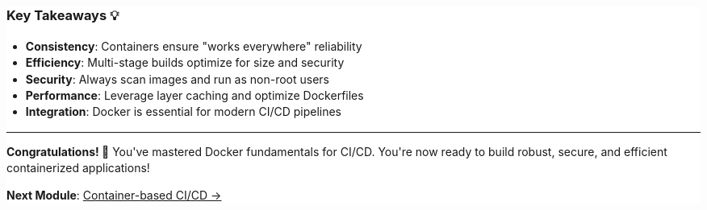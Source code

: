 ### Key Takeaways 💡

- **Consistency**: Containers ensure "works everywhere" reliability
- **Efficiency**: Multi-stage builds optimize for size and security
- **Security**: Always scan images and run as non-root users
- **Performance**: Leverage layer caching and optimize Dockerfiles
- **Integration**: Docker is essential for modern CI/CD pipelines

---

**Congratulations! 🎉** You've mastered Docker fundamentals for CI/CD. You're now ready to build robust, secure, and efficient containerized applications!

**Next Module**: [Container-based CI/CD →](./02-container-cicd.md)
